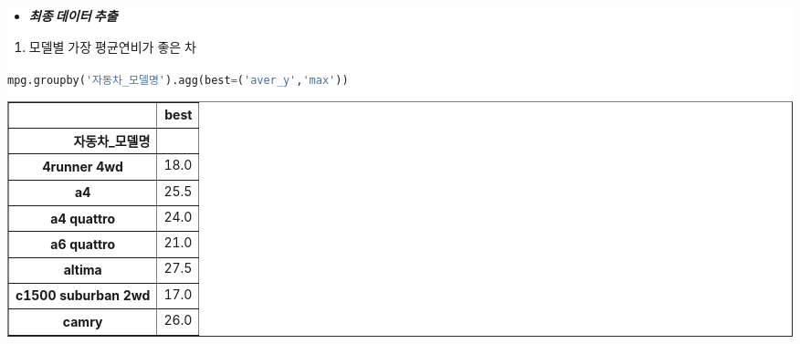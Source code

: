 

- ***최종 데이터 추출***

1) 모델별 가장 평균연비가 좋은 차


```python
mpg.groupby('자동차_모델명').agg(best=('aver_y','max'))
```




<div>
<style scoped>
    .dataframe tbody tr th:only-of-type {
        vertical-align: middle;
    }

    .dataframe tbody tr th {
        vertical-align: top;
    }

    .dataframe thead th {
        text-align: right;
    }
</style>
<table border="1" class="dataframe">
  <thead>
    <tr style="text-align: right;">
      <th></th>
      <th>best</th>
    </tr>
    <tr>
      <th>자동차_모델명</th>
      <th></th>
    </tr>
  </thead>
  <tbody>
    <tr>
      <th>4runner 4wd</th>
      <td>18.0</td>
    </tr>
    <tr>
      <th>a4</th>
      <td>25.5</td>
    </tr>
    <tr>
      <th>a4 quattro</th>
      <td>24.0</td>
    </tr>
    <tr>
      <th>a6 quattro</th>
      <td>21.0</td>
    </tr>
    <tr>
      <th>altima</th>
      <td>27.5</td>
    </tr>
    <tr>
      <th>c1500 suburban 2wd</th>
      <td>17.0</td>
    </tr>
    <tr>
      <th>camry</th>
      <td>26.0</td>
    </tr>
    <tr>
